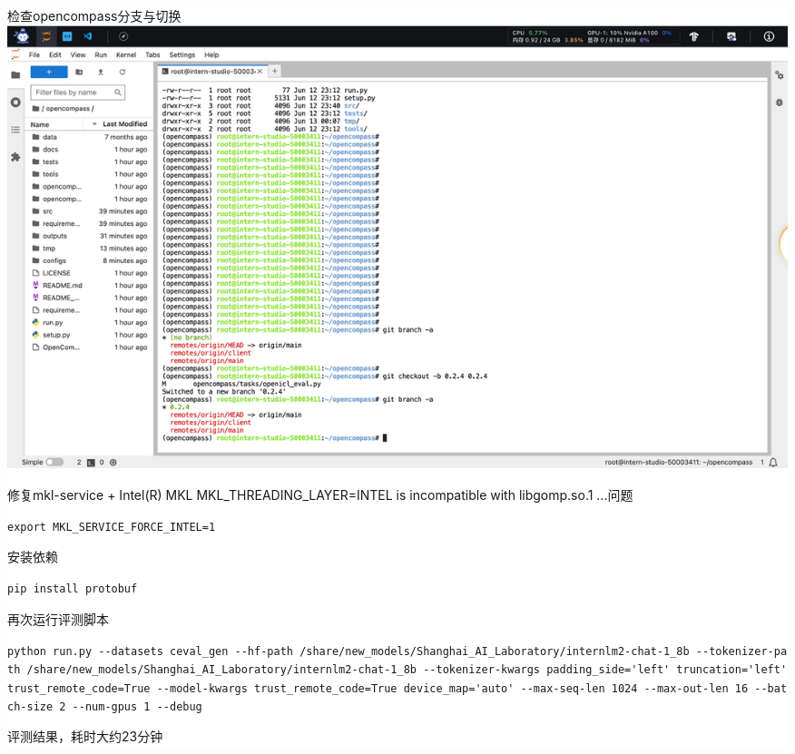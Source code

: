 检查opencompass分支与切换
![07-opencompass-checkout-branch](../../../assets/image/07/07-opencompass-checkout-branch.png)

修复mkl-service + Intel(R) MKL MKL_THREADING_LAYER=INTEL is incompatible with libgomp.so.1 ...问题
```shell
export MKL_SERVICE_FORCE_INTEL=1
```

安装依赖
```shell
pip install protobuf
```

再次运行评测脚本
```shell
python run.py --datasets ceval_gen --hf-path /share/new_models/Shanghai_AI_Laboratory/internlm2-chat-1_8b --tokenizer-path /share/new_models/Shanghai_AI_Laboratory/internlm2-chat-1_8b --tokenizer-kwargs padding_side='left' truncation='left' trust_remote_code=True --model-kwargs trust_remote_code=True device_map='auto' --max-seq-len 1024 --max-out-len 16 --batch-size 2 --num-gpus 1 --debug
```
评测结果，耗时大约23分钟
